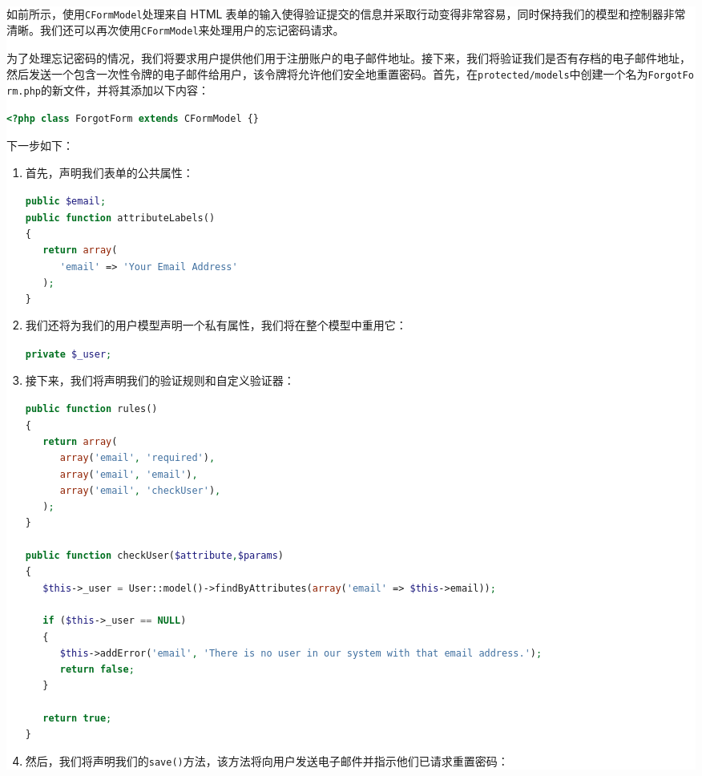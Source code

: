 如前所示，使用`CFormModel`处理来自 HTML 表单的输入使得验证提交的信息并采取行动变得非常容易，同时保持我们的模型和控制器非常清晰。我们还可以再次使用`CFormModel`来处理用户的忘记密码请求。

为了处理忘记密码的情况，我们将要求用户提供他们用于注册账户的电子邮件地址。接下来，我们将验证我们是否有存档的电子邮件地址，然后发送一个包含一次性令牌的电子邮件给用户，该令牌将允许他们安全地重置密码。首先，在`protected/models`中创建一个名为`ForgotForm.php`的新文件，并将其添加以下内容：

```php
<?php class ForgotForm extends CFormModel {}
```

下一步如下：

1.  首先，声明我们表单的公共属性：

    ```php
    public $email;
    public function attributeLabels()
    {
       return array(
          'email' => 'Your Email Address'
       );
    }
    ```

1.  我们还将为我们的用户模型声明一个私有属性，我们将在整个模型中重用它：

    ```php
    private $_user;
    ```

1.  接下来，我们将声明我们的验证规则和自定义验证器：

    ```php
    public function rules()
    {
       return array(
          array('email', 'required'),
          array('email', 'email'),
          array('email', 'checkUser'),
       );
    }

    public function checkUser($attribute,$params)
    {
       $this->_user = User::model()->findByAttributes(array('email' => $this->email));

       if ($this->_user == NULL)
       {
          $this->addError('email', 'There is no user in our system with that email address.');
          return false;
       }

       return true;
    }
    ```

1.  然后，我们将声明我们的`save()`方法，该方法将向用户发送电子邮件并指示他们已请求重置密码：
